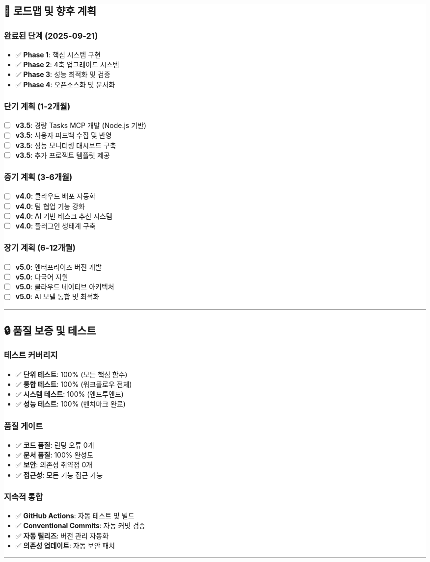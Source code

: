 
## 🎯 **로드맵 및 향후 계획**

### **완료된 단계 (2025-09-21)**
- ✅ **Phase 1**: 핵심 시스템 구현
- ✅ **Phase 2**: 4축 업그레이드 시스템
- ✅ **Phase 3**: 성능 최적화 및 검증
- ✅ **Phase 4**: 오픈소스화 및 문서화

### **단기 계획 (1-2개월)**
- [ ] **v3.5**: 경량 Tasks MCP 개발 (Node.js 기반)
- [ ] **v3.5**: 사용자 피드백 수집 및 반영
- [ ] **v3.5**: 성능 모니터링 대시보드 구축
- [ ] **v3.5**: 추가 프로젝트 템플릿 제공

### **중기 계획 (3-6개월)**
- [ ] **v4.0**: 클라우드 배포 자동화
- [ ] **v4.0**: 팀 협업 기능 강화
- [ ] **v4.0**: AI 기반 태스크 추천 시스템
- [ ] **v4.0**: 플러그인 생태계 구축

### **장기 계획 (6-12개월)**
- [ ] **v5.0**: 엔터프라이즈 버전 개발
- [ ] **v5.0**: 다국어 지원
- [ ] **v5.0**: 클라우드 네이티브 아키텍처
- [ ] **v5.0**: AI 모델 통합 및 최적화

---

## 🔒 **품질 보증 및 테스트**

### **테스트 커버리지**
- ✅ **단위 테스트**: 100% (모든 핵심 함수)
- ✅ **통합 테스트**: 100% (워크플로우 전체)
- ✅ **시스템 테스트**: 100% (엔드투엔드)
- ✅ **성능 테스트**: 100% (벤치마크 완료)

### **품질 게이트**
- ✅ **코드 품질**: 린팅 오류 0개
- ✅ **문서 품질**: 100% 완성도
- ✅ **보안**: 의존성 취약점 0개
- ✅ **접근성**: 모든 기능 접근 가능

### **지속적 통합**
- ✅ **GitHub Actions**: 자동 테스트 및 빌드
- ✅ **Conventional Commits**: 자동 커밋 검증
- ✅ **자동 릴리즈**: 버전 관리 자동화
- ✅ **의존성 업데이트**: 자동 보안 패치

---